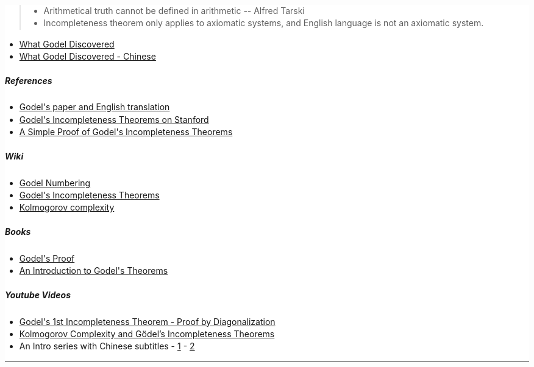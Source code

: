 > - Arithmetical truth cannot be defined in arithmetic -- Alfred Tarski
> - Incompleteness theorem only applies to axiomatic systems, and English language is not an axiomatic system.

- [What Godel Discovered](https://stopa.io/post/269)
- [What Godel Discovered - Chinese](https://yuki.systems/essay/2020/11/08/godel.html)

##### References

- [Godel's paper and English translation](https://www.jamesrmeyer.com/ffgit/godel-original-english.html)
- [Godel's Incompleteness Theorems on Stanford](https://plato.stanford.edu/entries/goedel-incompleteness/index.html)
- [A Simple Proof of Godel's Incompleteness Theorems](https://mat.iitm.ac.in/home/asingh/public_html/papers/goedel.pdf)

##### Wiki

- [Godel Numbering](https://en.wikipedia.org/wiki/G%C3%B6del_numbering)
- [Godel's Incompleteness Theorems](https://en.wikipedia.org/wiki/G%C3%B6del%27s_incompleteness_theorems)
- [Kolmogorov complexity](https://en.wikipedia.org/wiki/Kolmogorov_complexity)

##### Books

- [Godel's Proof](http://calculemus.org/cafe-aleph/raclog-arch/nagel-newman.pdf)
- [An Introduction to Godel's Theorems](https://isidore.co/calibre/get/pdf/5816)

##### Youtube Videos

- [Godel's 1st Incompleteness Theorem - Proof by Diagonalization](https://www.youtube.com/watch?v=PpSxqde0af4)
- [Kolmogorov Complexity and Gödel’s Incompleteness Theorems](https://www.youtube.com/watch?v=So9pOD2tu5A)
- An Intro series with Chinese subtitles - [1](https://www.youtube.com/watch?v=vvCqhg9lsAA) - [2](https://www.youtube.com/watch?v=NtRyzvKdD6k)

---
